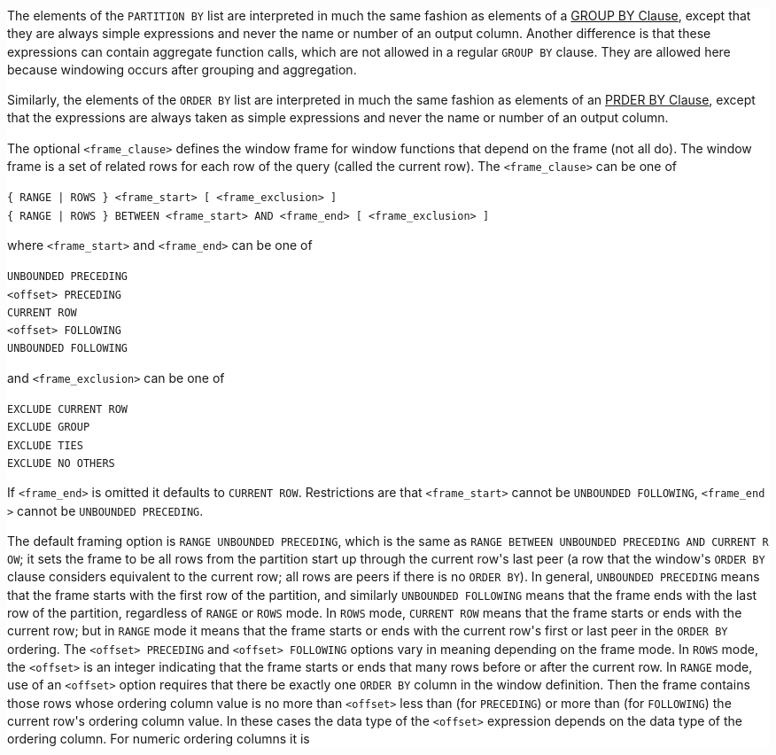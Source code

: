 The elements of the `PARTITION BY` list are interpreted in much the same
fashion as elements of a [GROUP BY Clause](#groupby), except that they are
always simple expressions and never the name or number of an output
column. Another difference is that these expressions can contain
aggregate function calls, which are not allowed in a regular `GROUP BY`
clause. They are allowed here because windowing occurs after grouping
and aggregation.

Similarly, the elements of the `ORDER BY` list are interpreted in much
the same fashion as elements of an [PRDER BY Clause](#orderby), except
that the expressions are always taken as simple expressions and never
the name or number of an output column.

The optional `<frame_clause>` defines the window frame for window
functions that depend on the frame (not all do). The window frame is a
set of related rows for each row of the query (called the current row).
The `<frame_clause>` can be one of

```sql_template
{ RANGE | ROWS } <frame_start> [ <frame_exclusion> ]
{ RANGE | ROWS } BETWEEN <frame_start> AND <frame_end> [ <frame_exclusion> ]
```

where `<frame_start>` and
`<frame_end>` can be one of

```sql_template
UNBOUNDED PRECEDING
<offset> PRECEDING
CURRENT ROW
<offset> FOLLOWING
UNBOUNDED FOLLOWING
```

and `<frame_exclusion>` can be one of

```sql_template
EXCLUDE CURRENT ROW
EXCLUDE GROUP
EXCLUDE TIES
EXCLUDE NO OTHERS
```

If `<frame_end>` is omitted it defaults
to `CURRENT ROW`. Restrictions are that `<frame_start>` cannot be
`UNBOUNDED FOLLOWING`, `<frame_end>` cannot be `UNBOUNDED PRECEDING`.

The default framing option is `RANGE UNBOUNDED PRECEDING`, which is the
same as `RANGE BETWEEN UNBOUNDED PRECEDING AND CURRENT ROW`; it sets the
frame to be all rows from the partition start up through the current
row's last peer (a row that the window's `ORDER BY` clause considers
equivalent to the current row; all rows are peers if there is no
`ORDER BY`). In general, `UNBOUNDED PRECEDING` means that the frame
starts with the first row of the partition, and similarly
`UNBOUNDED FOLLOWING` means that the frame ends with the last row of the
partition, regardless of `RANGE` or `ROWS` mode. In `ROWS` mode,
`CURRENT ROW` means that the frame starts or ends with the current row;
but in `RANGE` mode it means that the frame starts or ends with the
current row's first or last peer in the `ORDER BY` ordering. The
`<offset> PRECEDING` and `<offset> FOLLOWING` options vary in
meaning depending on the frame mode. In `ROWS` mode, the `<offset>` is
an integer indicating that the frame starts or ends that many rows
before or after the current row. In `RANGE` mode, use of an `<offset>`
option requires that there be exactly one `ORDER BY` column in the
window definition. Then the frame contains those rows whose ordering
column value is no more than `<offset>` less than (for `PRECEDING`) or
more than (for `FOLLOWING`) the current row's ordering column value. In
these cases the data type of the `<offset>` expression depends on the
data type of the ordering column. For numeric ordering columns it is